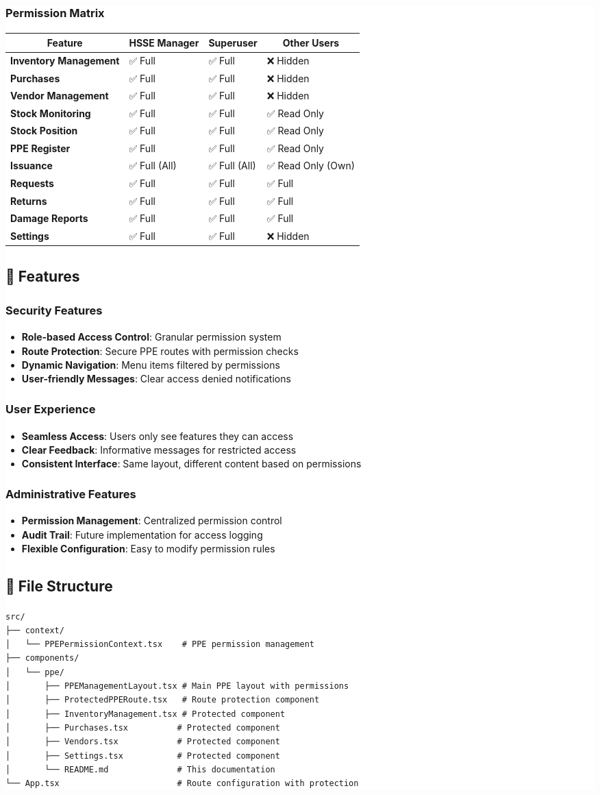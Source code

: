 ### Permission Matrix

| Feature | HSSE Manager | Superuser | Other Users |
|---------|-------------|-----------|-------------|
| **Inventory Management** | ✅ Full | ✅ Full | ❌ Hidden |
| **Purchases** | ✅ Full | ✅ Full | ❌ Hidden |
| **Vendor Management** | ✅ Full | ✅ Full | ❌ Hidden |
| **Stock Monitoring** | ✅ Full | ✅ Full | ✅ Read Only |
| **Stock Position** | ✅ Full | ✅ Full | ✅ Read Only |
| **PPE Register** | ✅ Full | ✅ Full | ✅ Read Only |
| **Issuance** | ✅ Full (All) | ✅ Full (All) | ✅ Read Only (Own) |
| **Requests** | ✅ Full | ✅ Full | ✅ Full |
| **Returns** | ✅ Full | ✅ Full | ✅ Full |
| **Damage Reports** | ✅ Full | ✅ Full | ✅ Full |
| **Settings** | ✅ Full | ✅ Full | ❌ Hidden |

## 🚀 Features

### Security Features
- **Role-based Access Control**: Granular permission system
- **Route Protection**: Secure PPE routes with permission checks
- **Dynamic Navigation**: Menu items filtered by permissions
- **User-friendly Messages**: Clear access denied notifications

### User Experience
- **Seamless Access**: Users only see features they can access
- **Clear Feedback**: Informative messages for restricted access
- **Consistent Interface**: Same layout, different content based on permissions

### Administrative Features
- **Permission Management**: Centralized permission control
- **Audit Trail**: Future implementation for access logging
- **Flexible Configuration**: Easy to modify permission rules

## 📁 File Structure

```
src/
├── context/
│   └── PPEPermissionContext.tsx    # PPE permission management
├── components/
│   └── ppe/
│       ├── PPEManagementLayout.tsx # Main PPE layout with permissions
│       ├── ProtectedPPERoute.tsx   # Route protection component
│       ├── InventoryManagement.tsx # Protected component
│       ├── Purchases.tsx          # Protected component
│       ├── Vendors.tsx            # Protected component
│       ├── Settings.tsx           # Protected component
│       └── README.md              # This documentation
└── App.tsx                        # Route configuration with protection
```
